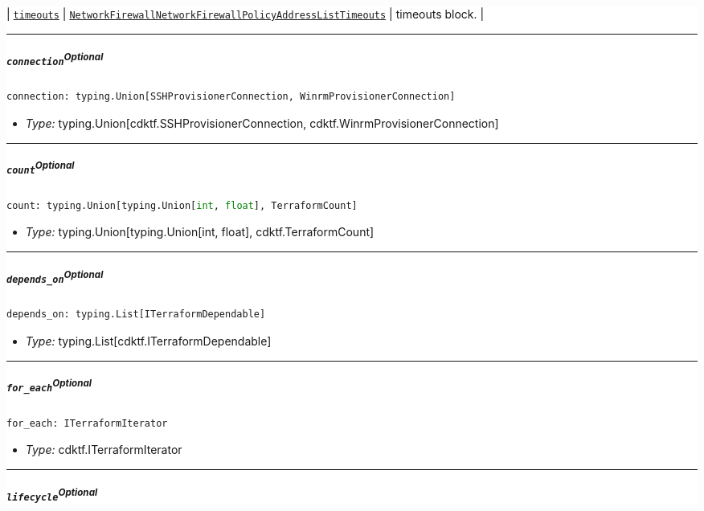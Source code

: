 | <code><a href="#rhizo-co-terraform-provider-oci.networkFirewallNetworkFirewallPolicyAddressList.NetworkFirewallNetworkFirewallPolicyAddressListConfig.property.timeouts">timeouts</a></code> | <code><a href="#rhizo-co-terraform-provider-oci.networkFirewallNetworkFirewallPolicyAddressList.NetworkFirewallNetworkFirewallPolicyAddressListTimeouts">NetworkFirewallNetworkFirewallPolicyAddressListTimeouts</a></code> | timeouts block. |

---

##### `connection`<sup>Optional</sup> <a name="connection" id="rhizo-co-terraform-provider-oci.networkFirewallNetworkFirewallPolicyAddressList.NetworkFirewallNetworkFirewallPolicyAddressListConfig.property.connection"></a>

```python
connection: typing.Union[SSHProvisionerConnection, WinrmProvisionerConnection]
```

- *Type:* typing.Union[cdktf.SSHProvisionerConnection, cdktf.WinrmProvisionerConnection]

---

##### `count`<sup>Optional</sup> <a name="count" id="rhizo-co-terraform-provider-oci.networkFirewallNetworkFirewallPolicyAddressList.NetworkFirewallNetworkFirewallPolicyAddressListConfig.property.count"></a>

```python
count: typing.Union[typing.Union[int, float], TerraformCount]
```

- *Type:* typing.Union[typing.Union[int, float], cdktf.TerraformCount]

---

##### `depends_on`<sup>Optional</sup> <a name="depends_on" id="rhizo-co-terraform-provider-oci.networkFirewallNetworkFirewallPolicyAddressList.NetworkFirewallNetworkFirewallPolicyAddressListConfig.property.dependsOn"></a>

```python
depends_on: typing.List[ITerraformDependable]
```

- *Type:* typing.List[cdktf.ITerraformDependable]

---

##### `for_each`<sup>Optional</sup> <a name="for_each" id="rhizo-co-terraform-provider-oci.networkFirewallNetworkFirewallPolicyAddressList.NetworkFirewallNetworkFirewallPolicyAddressListConfig.property.forEach"></a>

```python
for_each: ITerraformIterator
```

- *Type:* cdktf.ITerraformIterator

---

##### `lifecycle`<sup>Optional</sup> <a name="lifecycle" id="rhizo-co-terraform-provider-oci.networkFirewallNetworkFirewallPolicyAddressList.NetworkFirewallNetworkFirewallPolicyAddressListConfig.property.lifecycle"></a>

